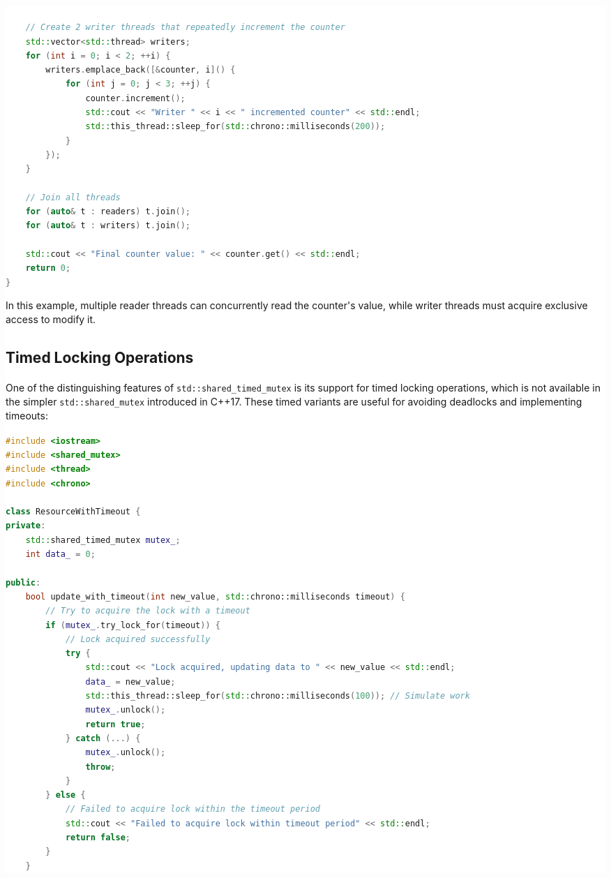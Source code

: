 ```cpp

    // Create 2 writer threads that repeatedly increment the counter
    std::vector<std::thread> writers;
    for (int i = 0; i < 2; ++i) {
        writers.emplace_back([&counter, i]() {
            for (int j = 0; j < 3; ++j) {
                counter.increment();
                std::cout << "Writer " << i << " incremented counter" << std::endl;
                std::this_thread::sleep_for(std::chrono::milliseconds(200));
            }
        });
    }

    // Join all threads
    for (auto& t : readers) t.join();
    for (auto& t : writers) t.join();

    std::cout << "Final counter value: " << counter.get() << std::endl;
    return 0;
}
```

In this example, multiple reader threads can concurrently read the counter's value, while writer threads must acquire exclusive access to modify it.

## Timed Locking Operations

One of the distinguishing features of `std::shared_timed_mutex` is its support for timed locking operations, which is not available in the simpler `std::shared_mutex` introduced in C++17. These timed variants are useful for avoiding deadlocks and implementing timeouts:

```cpp
#include <iostream>
#include <shared_mutex>
#include <thread>
#include <chrono>

class ResourceWithTimeout {
private:
    std::shared_timed_mutex mutex_;
    int data_ = 0;

public:
    bool update_with_timeout(int new_value, std::chrono::milliseconds timeout) {
        // Try to acquire the lock with a timeout
        if (mutex_.try_lock_for(timeout)) {
            // Lock acquired successfully
            try {
                std::cout << "Lock acquired, updating data to " << new_value << std::endl;
                data_ = new_value;
                std::this_thread::sleep_for(std::chrono::milliseconds(100)); // Simulate work
                mutex_.unlock();
                return true;
            } catch (...) {
                mutex_.unlock();
                throw;
            }
        } else {
            // Failed to acquire lock within the timeout period
            std::cout << "Failed to acquire lock within timeout period" << std::endl;
            return false;
        }
    }

```